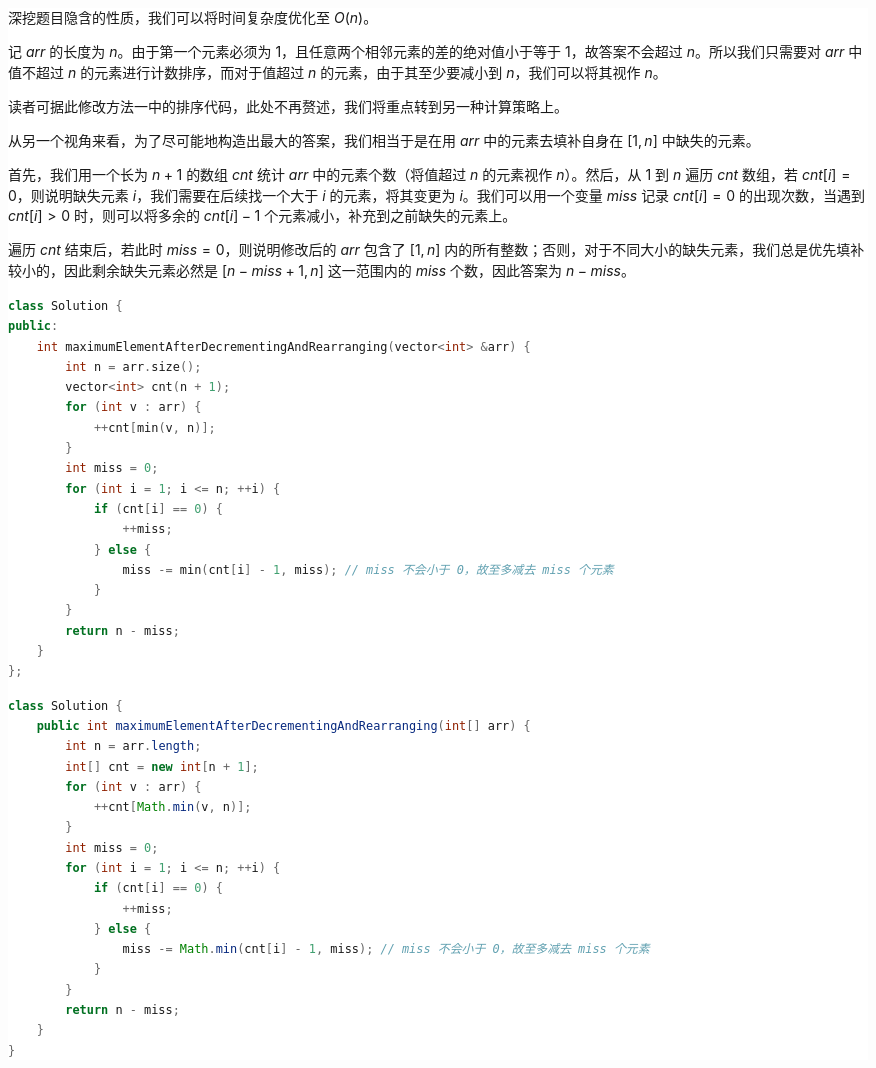 深挖题目隐含的性质，我们可以将时间复杂度优化至 $O(n)$。

记 $\textit{arr}$ 的长度为 $n$。由于第一个元素必须为 $1$，且任意两个相邻元素的差的绝对值小于等于 $1$，故答案不会超过 $n$。所以我们只需要对 $\textit{arr}$ 中值不超过 $n$ 的元素进行计数排序，而对于值超过 $n$ 的元素，由于其至少要减小到 $n$，我们可以将其视作 $n$。

读者可据此修改方法一中的排序代码，此处不再赘述，我们将重点转到另一种计算策略上。

从另一个视角来看，为了尽可能地构造出最大的答案，我们相当于是在用 $\textit{arr}$ 中的元素去填补自身在 $[1,n]$ 中缺失的元素。

首先，我们用一个长为 $n+1$ 的数组 $\textit{cnt}$ 统计 $\textit{arr}$ 中的元素个数（将值超过 $n$ 的元素视作 $n$）。然后，从 $1$ 到 $n$ 遍历 $\textit{cnt}$ 数组，若 $\textit{cnt}[i]=0$，则说明缺失元素 $i$，我们需要在后续找一个大于 $i$ 的元素，将其变更为 $i$。我们可以用一个变量 $\textit{miss}$ 记录 $\textit{cnt}[i]=0$ 的出现次数，当遇到 $\textit{cnt}[i]>0$ 时，则可以将多余的 $\textit{cnt}[i]-1$ 个元素减小，补充到之前缺失的元素上。

遍历 $\textit{cnt}$ 结束后，若此时 $\textit{miss}=0$，则说明修改后的 $\textit{arr}$ 包含了 $[1,n]$ 内的所有整数；否则，对于不同大小的缺失元素，我们总是优先填补较小的，因此剩余缺失元素必然是 $[n-\textit{miss}+1,n]$ 这一范围内的 $\textit{miss}$ 个数，因此答案为 $n-\textit{miss}$。

```C++ [sol2-C++]
class Solution {
public:
    int maximumElementAfterDecrementingAndRearranging(vector<int> &arr) {
        int n = arr.size();
        vector<int> cnt(n + 1);
        for (int v : arr) {
            ++cnt[min(v, n)];
        }
        int miss = 0;
        for (int i = 1; i <= n; ++i) {
            if (cnt[i] == 0) {
                ++miss;
            } else {
                miss -= min(cnt[i] - 1, miss); // miss 不会小于 0，故至多减去 miss 个元素
            }
        }
        return n - miss;
    }
};
```

```Java [sol2-Java]
class Solution {
    public int maximumElementAfterDecrementingAndRearranging(int[] arr) {
        int n = arr.length;
        int[] cnt = new int[n + 1];
        for (int v : arr) {
            ++cnt[Math.min(v, n)];
        }
        int miss = 0;
        for (int i = 1; i <= n; ++i) {
            if (cnt[i] == 0) {
                ++miss;
            } else {
                miss -= Math.min(cnt[i] - 1, miss); // miss 不会小于 0，故至多减去 miss 个元素
            }
        }
        return n - miss;
    }
}
```

